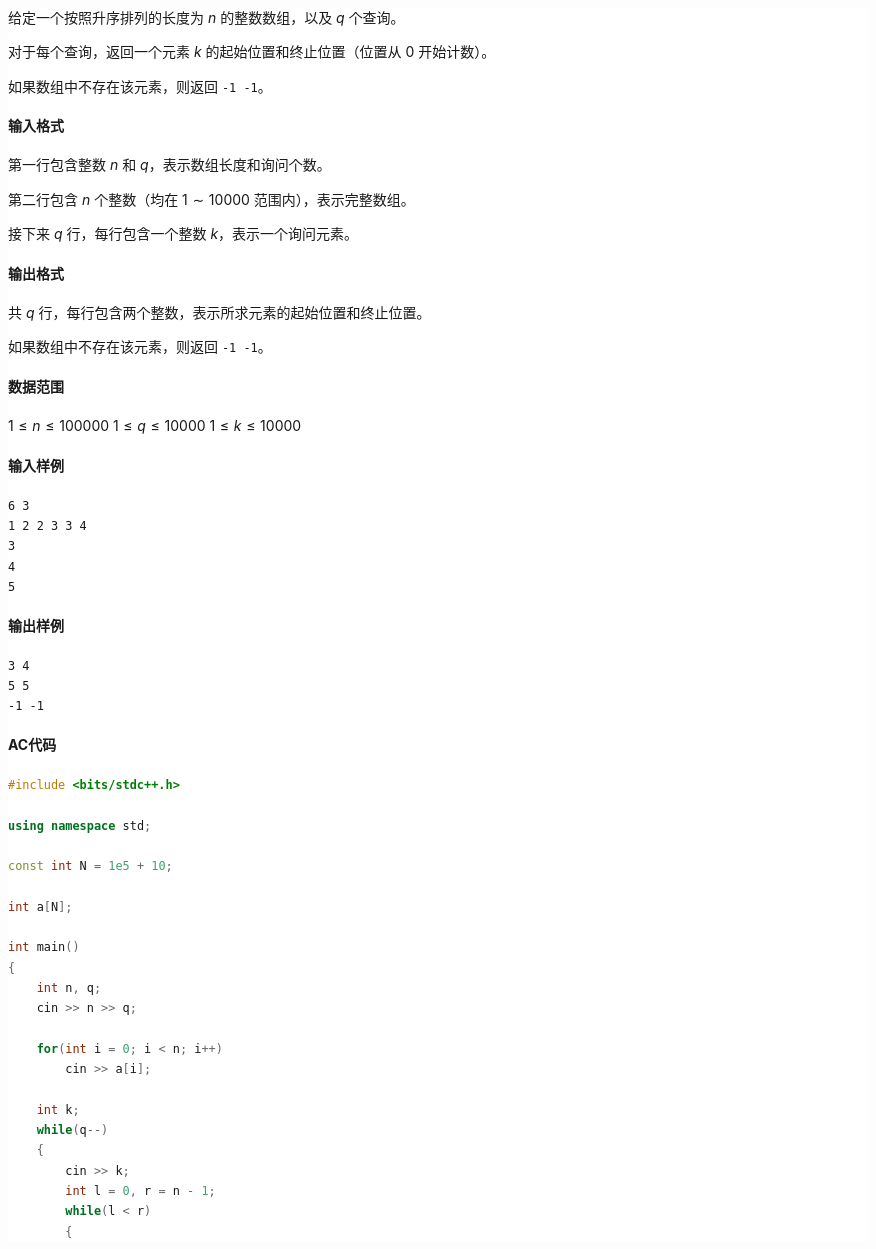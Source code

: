 给定一个按照升序排列的长度为 $n$ 的整数数组，以及 $q$ 个查询。

对于每个查询，返回一个元素 $k$ 的起始位置和终止位置（位置从 $0$ 开始计数）。

如果数组中不存在该元素，则返回 `-1 -1`。

#### 输入格式

第一行包含整数 $n$ 和 $q$，表示数组长度和询问个数。

第二行包含 $n$ 个整数（均在 $1∼10000$ 范围内），表示完整数组。

接下来 $q$ 行，每行包含一个整数 $k$，表示一个询问元素。

#### 输出格式

共 $q$ 行，每行包含两个整数，表示所求元素的起始位置和终止位置。

如果数组中不存在该元素，则返回 `-1 -1`。

#### 数据范围

$1≤n≤100000$
$1≤q≤10000$
$1≤k≤10000$

#### 输入样例

```
6 3
1 2 2 3 3 4
3
4
5
```

#### 输出样例

```
3 4
5 5
-1 -1
```

#### AC代码

```c++
#include <bits/stdc++.h>

using namespace std;

const int N = 1e5 + 10;

int a[N];

int main()
{
	int n, q;
	cin >> n >> q;
	
	for(int i = 0; i < n; i++)
		cin >> a[i];
	
	int k;
	while(q--)
	{
		cin >> k;
		int l = 0, r = n - 1;
		while(l < r)
		{
```